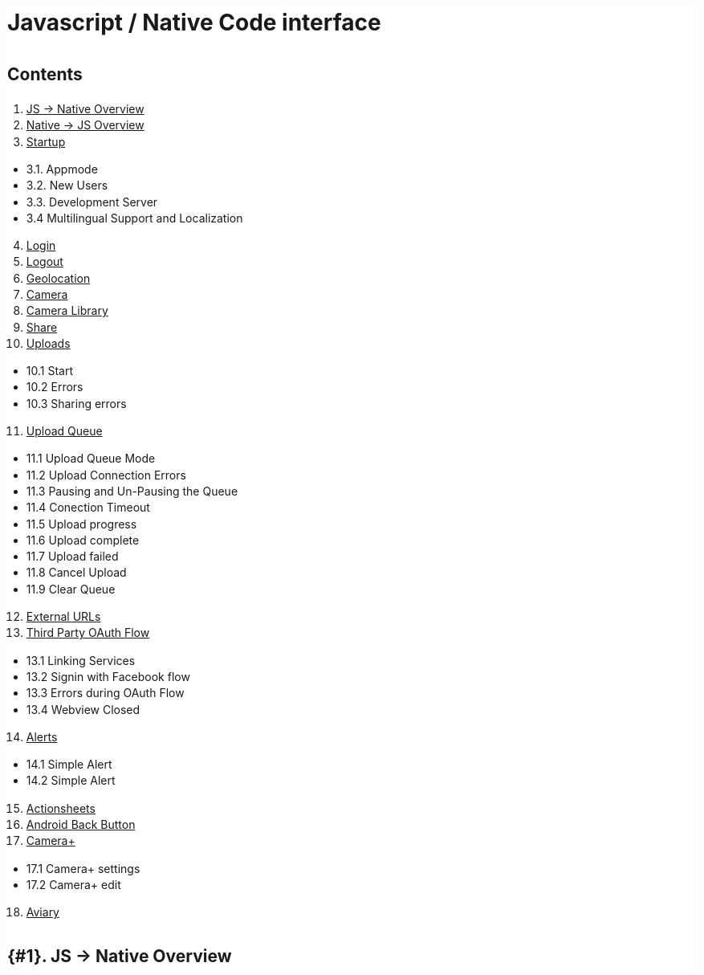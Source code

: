 # Javascript / Native Code interface

## Contents

01. [JS → Native Overview](#1)
02. [Native → JS Overview](#2)
03. [Startup](#3)
 * 3.1. Appmode
 * 3.2. New Users
 * 3.3. Development Server
 * 3.4 Multilingual Support and Localization
04. [Login](#4)
05. [Logout](#5)
06. [Geolocation](#6)
07. [Camera](#7)
08. [Camera Library](#8)
09. [Share](#9)
10. [Uploads](#10)
 * 10.1 Start
 * 10.2 Errors
 * 10.3 Sharing errors
11. [Upload Queue](#11)
 * 11.1 Upload Queue Mode
 * 11.2 Upload Connection Errors
 * 11.3 Pausing and Un-Pausing the Queue
 * 11.4 Conection Timeout
 * 11.5 Upload progress
 * 11.6 Upload complete
 * 11.7 Upload failed
 * 11.8 Cancel Upload
 * 11.9 Clear Queue
12. [External URLs](#12)
13. [Third Party OAuth Flow](#13)
 * 13.1 Linking Services
 * 13.2 Signin with Facebook flow
 * 13.3 Errors during OAuth Flow
 * 13.4 Webview Closed
14. [Alerts](#14)
 * 14.1 Simple Alert
 * 14.2 Simple Alert
15. [Actionsheets](#15)
16. [Android Back Button](#16)
17. [Camera+](#17)
 * 17.1 Camera+ settings
 * 17.2 Camera+ edit
18. [Aviary](#18)


## {#1}. JS → Native Overview
